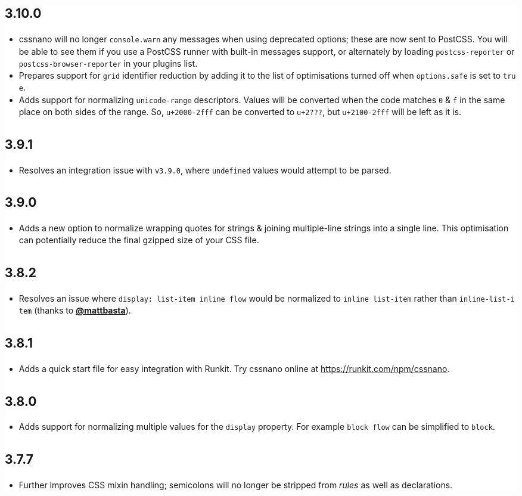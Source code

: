 
## 3.10.0

- cssnano will no longer `console.warn` any messages when using deprecated
  options; these are now sent to PostCSS. You will be able to see them if you
  use a PostCSS runner with built-in messages support, or alternately by
  loading `postcss-reporter` or `postcss-browser-reporter` in your plugins list.
- Prepares support for `grid` identifier reduction by adding it to the list
  of optimisations turned off when `options.safe` is set to `true`.
- Adds support for normalizing `unicode-range` descriptors. Values will
  be converted when the code matches `0` & `f` in the same place on both sides
  of the range. So, `u+2000-2fff` can be converted to `u+2???`, but
  `u+2100-2fff` will be left as it is.


## 3.9.1

- Resolves an integration issue with `v3.9.0`, where `undefined` values
  would attempt to be parsed.


## 3.9.0

- Adds a new option to normalize wrapping quotes for strings & joining
  multiple-line strings into a single line. This optimisation can potentially
  reduce the final gzipped size of your CSS file.


## 3.8.2

- Resolves an issue where `display: list-item inline flow` would be normalized
  to `inline list-item` rather than `inline-list-item` (thanks to [**@mattbasta**](https://github.com/mattbasta)).


## 3.8.1

- Adds a quick start file for easy integration with Runkit. Try cssnano online
  at <https://runkit.com/npm/cssnano>.


## 3.8.0

- Adds support for normalizing multiple values for the `display` property. For
  example `block flow` can be simplified to `block`.


## 3.7.7

- Further improves CSS mixin handling; semicolons will no longer be stripped
  from *rules* as well as declarations.

